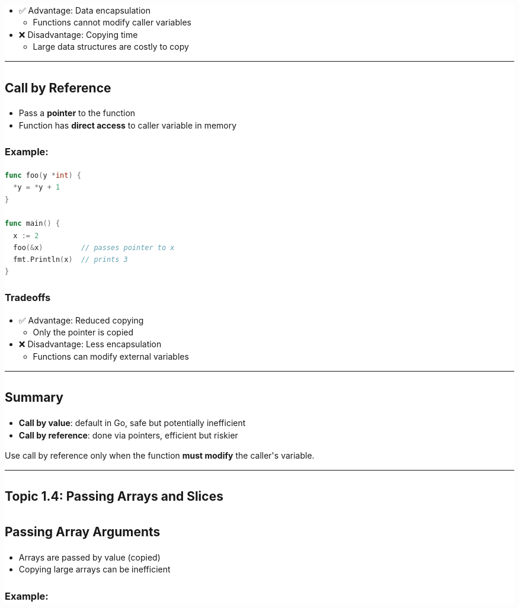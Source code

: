 - ✅ Advantage: Data encapsulation
  - Functions cannot modify caller variables
- ❌ Disadvantage: Copying time
  - Large data structures are costly to copy

---

## Call by Reference

- Pass a **pointer** to the function
- Function has **direct access** to caller variable in memory

### Example:

```go
func foo(y *int) {
  *y = *y + 1
}

func main() {
  x := 2
  foo(&x)         // passes pointer to x
  fmt.Println(x)  // prints 3
}
```

### Tradeoffs

- ✅ Advantage: Reduced copying
  - Only the pointer is copied
- ❌ Disadvantage: Less encapsulation
  - Functions can modify external variables

---

## Summary

- **Call by value**: default in Go, safe but potentially inefficient
- **Call by reference**: done via pointers, efficient but riskier

Use call by reference only when the function **must modify** the caller's variable.

---

## Topic 1.4: Passing Arrays and Slices

## Passing Array Arguments

- Arrays are passed by value (copied)
- Copying large arrays can be inefficient

### Example:
